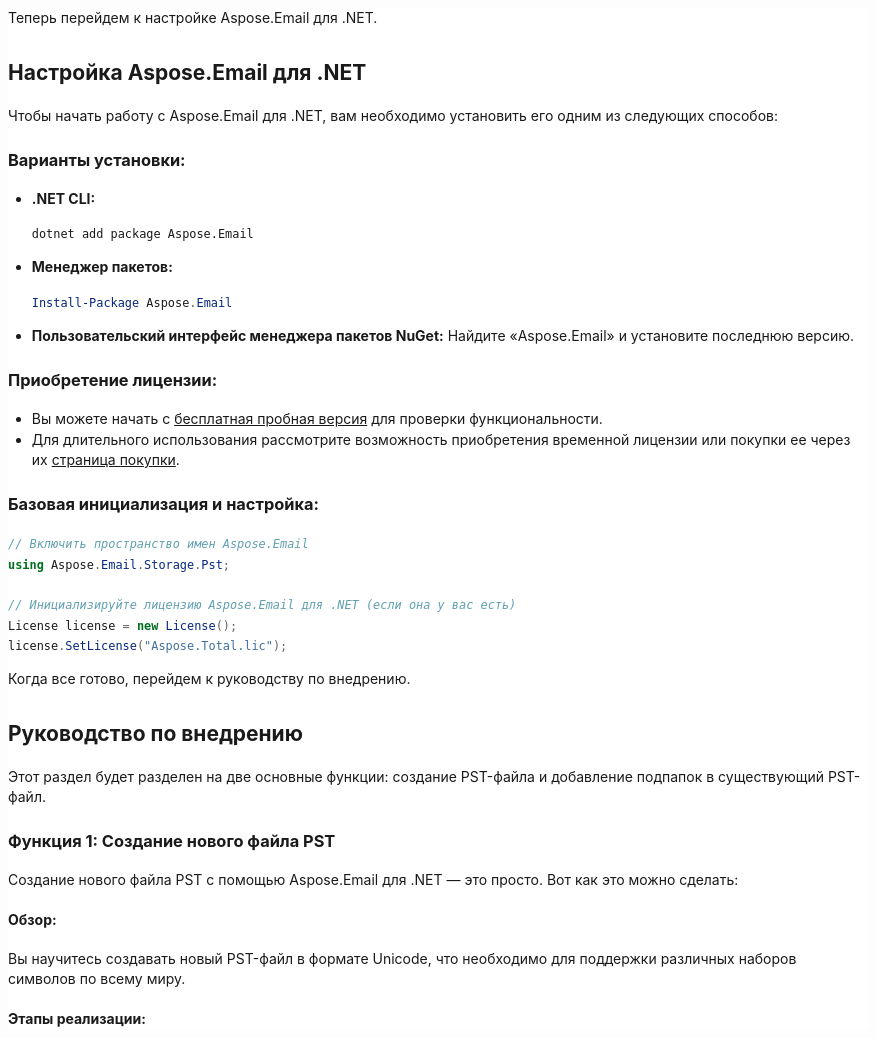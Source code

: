 Теперь перейдем к настройке Aspose.Email для .NET.

## Настройка Aspose.Email для .NET
Чтобы начать работу с Aspose.Email для .NET, вам необходимо установить его одним из следующих способов:

### Варианты установки:
- **.NET CLI:**
  ```bash
  dotnet add package Aspose.Email
  ```

- **Менеджер пакетов:**
  ```powershell
  Install-Package Aspose.Email
  ```

- **Пользовательский интерфейс менеджера пакетов NuGet:** 
  Найдите «Aspose.Email» и установите последнюю версию.

### Приобретение лицензии:
- Вы можете начать с [бесплатная пробная версия](https://releases.aspose.com/email/net/) для проверки функциональности.
- Для длительного использования рассмотрите возможность приобретения временной лицензии или покупки ее через их [страница покупки](https://purchase.aspose.com/buy).

### Базовая инициализация и настройка:

```csharp
// Включить пространство имен Aspose.Email
using Aspose.Email.Storage.Pst;

// Инициализируйте лицензию Aspose.Email для .NET (если она у вас есть)
License license = new License();
license.SetLicense("Aspose.Total.lic");
```

Когда все готово, перейдем к руководству по внедрению.

## Руководство по внедрению
Этот раздел будет разделен на две основные функции: создание PST-файла и добавление подпапок в существующий PST-файл.

### Функция 1: Создание нового файла PST
Создание нового файла PST с помощью Aspose.Email для .NET — это просто. Вот как это можно сделать:

#### Обзор:
Вы научитесь создавать новый PST-файл в формате Unicode, что необходимо для поддержки различных наборов символов по всему миру.

#### Этапы реализации:
